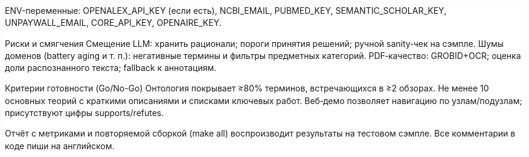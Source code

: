 
ENV-переменные: OPENALEX_API_KEY (если есть), NCBI_EMAIL, PUBMED_KEY, SEMANTIC_SCHOLAR_KEY, UNPAYWALL_EMAIL, CORE_API_KEY, OPENAIRE_KEY.

Риски и смягчения
Смещение LLM: хранить рационали; пороги принятия решений; ручной sanity‑чек на сэмпле.
Шумы доменов (battery aging и т. п.): негативные термины и фильтры предметных категорий.
PDF‑качество: GROBID+OCR; оценка доли распознанного текста; fallback к аннотациям.

Критерии готовности (Go/No-Go)
Онтология покрывает ≥80% терминов, встречающихся в ≥2 обзорах.
Не менее 10 основных теорий с краткими описаниями и списками ключевых работ.
Веб‑демо позволяет навигацию по узлам/подузлам; присутствуют цифры supports/refutes.

Отчёт с метриками и повторяемой сборкой (make all) воспроизводит результаты на тестовом сэмпле.
Все комментарии в коде пиши на английском.
